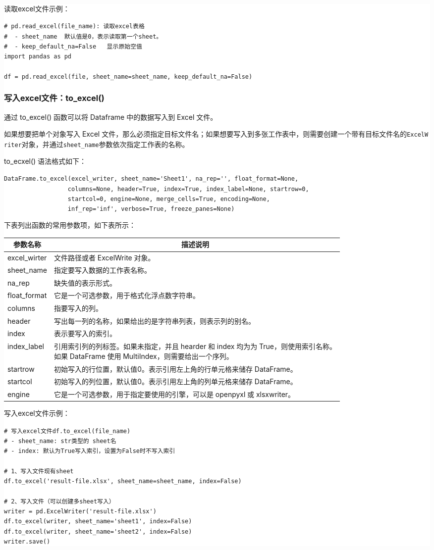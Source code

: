 读取excel文件示例：
```
# pd.read_excel(file_name): 读取excel表格
#  - sheet_name  默认值是0，表示读取第一个sheet。
#  - keep_default_na=False   显示原始空值
import pandas as pd

df = pd.read_excel(file, sheet_name=sheet_name, keep_default_na=False)
```

### 写入excel文件：to_excel()

通过 to_excel() 函数可以将 Dataframe 中的数据写入到 Excel 文件。

如果想要把单个对象写入 Excel 文件，那么必须指定目标文件名；如果想要写入到多张工作表中，则需要创建一个带有目标文件名的`ExcelWriter`对象，并通过`sheet_name`参数依次指定工作表的名称。

to_ecxel() 语法格式如下：

```
DataFrame.to_excel(excel_writer, sheet_name='Sheet1', na_rep='', float_format=None,
                  columns=None, header=True, index=True, index_label=None, startrow=0,
                  startcol=0, engine=None, merge_cells=True, encoding=None,
                  inf_rep='inf', verbose=True, freeze_panes=None)  
```

下表列出函数的常用参数项，如下表所示：

| 参数名称     | 描述说明                                                     |
| ------------ | ------------------------------------------------------------ |
| excel_wirter | 文件路径或者 ExcelWrite 对象。                               |
| sheet_name   | 指定要写入数据的工作表名称。                                 |
| na_rep       | 缺失值的表示形式。                                           |
| float_format | 它是一个可选参数，用于格式化浮点数字符串。                   |
| columns      | 指要写入的列。                                               |
| header       | 写出每一列的名称，如果给出的是字符串列表，则表示列的别名。   |
| index        | 表示要写入的索引。                                           |
| index_label  | 引用索引列的列标签。如果未指定，并且 hearder 和 index 均为为 True，则使用索引名称。<br />如果 DataFrame 使用 MultiIndex，则需要给出一个序列。 |
| startrow     | 初始写入的行位置，默认值0。表示引用左上角的行单元格来储存 DataFrame。 |
| startcol     | 初始写入的列位置，默认值0。表示引用左上角的列单元格来储存 DataFrame。 |
| engine       | 它是一个可选参数，用于指定要使用的引擎，可以是 openpyxl 或 xlsxwriter。 |

写入excel文件示例：

```
# 写入excel文件df.to_excel(file_name)
# - sheet_name: str类型的 sheet名
# - index: 默认为True写入索引，设置为False时不写入索引

# 1、写入文件现有sheet
df.to_excel('result-file.xlsx', sheet_name=sheet_name, index=False)

# 2、写入文件（可以创建多sheet写入）
writer = pd.ExcelWriter('result-file.xlsx')
df.to_excel(writer, sheet_name='sheet1', index=False)
df.to_excel(writer, sheet_name='sheet2', index=False)
writer.save()
```
